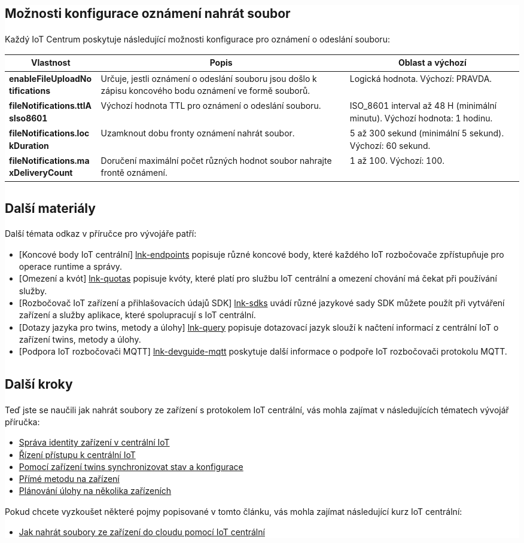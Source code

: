 ## <a name="file-upload-notification-configuration-options"></a>Možnosti konfigurace oznámení nahrát soubor

Každý IoT Centrum poskytuje následující možnosti konfigurace pro oznámení o odeslání souboru:

| Vlastnost | Popis | Oblast a výchozí |
| -------- | ----------- | ----------------- |
| **enableFileUploadNotifications** | Určuje, jestli oznámení o odeslání souboru jsou došlo k zápisu koncového bodu oznámení ve formě souborů. | Logická hodnota. Výchozí: PRAVDA. |
| **fileNotifications.ttlAsIso8601** | Výchozí hodnota TTL pro oznámení o odeslání souboru. | ISO_8601 interval až 48 H (minimální minutu). Výchozí hodnota: 1 hodinu. |
| **fileNotifications.lockDuration** | Uzamknout dobu fronty oznámení nahrát soubor. | 5 až 300 sekund (minimální 5 sekund). Výchozí: 60 sekund. |
| **fileNotifications.maxDeliveryCount** | Doručení maximální počet různých hodnot soubor nahrajte frontě oznámení. | 1 až 100. Výchozí: 100. |

## <a name="additional-reference-material"></a>Další materiály

Další témata odkaz v příručce pro vývojáře patří:

- [Koncové body IoT centrální] [ lnk-endpoints] popisuje různé koncové body, které každého IoT rozbočovače zpřístupňuje pro operace runtime a správy.
- [Omezení a kvót] [ lnk-quotas] popisuje kvóty, které platí pro službu IoT centrální a omezení chování má čekat při používání služby.
- [Rozbočovač IoT zařízení a přihlašovacích údajů SDK] [ lnk-sdks] uvádí různé jazykové sady SDK můžete použít při vytváření zařízení a služby aplikace, které spolupracují s IoT centrální.
- [Dotazy jazyka pro twins, metody a úlohy] [ lnk-query] popisuje dotazovací jazyk slouží k načtení informací z centrální IoT o zařízení twins, metody a úlohy.
- [Podpora IoT rozbočovači MQTT] [ lnk-devguide-mqtt] poskytuje další informace o podpoře IoT rozbočovači protokolu MQTT.

## <a name="next-steps"></a>Další kroky

Teď jste se naučili jak nahrát soubory ze zařízení s protokolem IoT centrální, vás mohla zajímat v následujících tématech vývojář příručka:

- [Správa identity zařízení v centrální IoT][lnk-devguide-identities]
- [Řízení přístupu k centrální IoT][lnk-devguide-security]
- [Pomocí zařízení twins synchronizovat stav a konfigurace][lnk-devguide-device-twins]
- [Přímé metodu na zařízení][lnk-devguide-directmethods]
- [Plánování úlohy na několika zařízeních][lnk-devguide-jobs]

Pokud chcete vyzkoušet některé pojmy popisované v tomto článku, vás mohla zajímat následující kurz IoT centrální:

- [Jak nahrát soubory ze zařízení do cloudu pomocí IoT centrální][lnk-fileupload-tutorial]

[lnk-resource-provider-apis]: https://msdn.microsoft.com/library/mt548492.aspx
[lnk-endpoints]: iot-hub-devguide-endpoints.md
[lnk-quotas]: iot-hub-devguide-quotas-throttling.md
[lnk-sdks]: iot-hub-devguide-sdks.md
[lnk-query]: iot-hub-devguide-query-language.md
[lnk-devguide-mqtt]: iot-hub-mqtt-support.md
[lnk-management-portal]: https://portal.azure.com
[lnk-fileupload-tutorial]: iot-hub-csharp-csharp-file-upload.md
[lnk-associate-storage]: iot-hub-devguide-file-upload.md#associate-an-azure-storage-account-with-iot-hub
[lnk-initialize]: iot-hub-devguide-file-upload.md#initialize-a-file-upload
[lnk-notify]: iot-hub-devguide-file-upload.md#notify-iot-hub-of-a-completed-file-upload
[lnk-service-notification]: iot-hub-devguide-file-upload.md#file-upload-notifications
[lnk-lifecycle]: iot-hub-devguide-messaging.md#message-lifecycle

[lnk-devguide-identities]: iot-hub-devguide-identity-registry.md
[lnk-devguide-security]: iot-hub-devguide-security.md
[lnk-devguide-device-twins]: iot-hub-devguide-device-twins.md
[lnk-devguide-directmethods]: iot-hub-devguide-direct-methods.md
[lnk-devguide-jobs]: iot-hub-devguide-jobs.md
